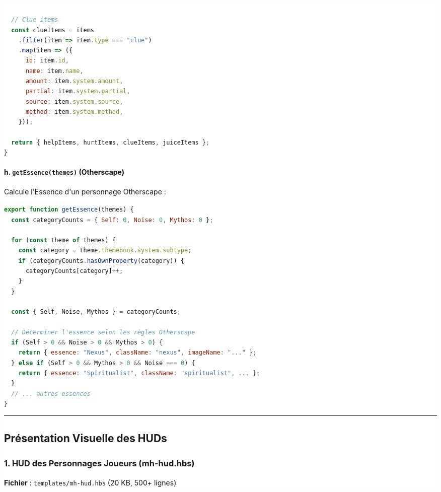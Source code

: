 ```javascript

  // Clue items
  const clueItems = items
    .filter(item => item.type === "clue")
    .map(item => ({
      id: item.id,
      name: item.name,
      amount: item.system.amount,
      partial: item.system.partial,
      source: item.system.source,
      method: item.system.method,
    }));

  return { helpItems, hurtItems, clueItems, juiceItems };
}
```

#### h. `getEssence(themes)` (Otherscape)

Calcule l'Essence d'un personnage Otherscape :

```javascript
export function getEssence(themes) {
  const categoryCounts = { Self: 0, Noise: 0, Mythos: 0 };

  for (const theme of themes) {
    const category = theme.themebook.system.subtype;
    if (categoryCounts.hasOwnProperty(category)) {
      categoryCounts[category]++;
    }
  }

  const { Self, Noise, Mythos } = categoryCounts;

  // Déterminer l'essence selon les règles Otherscape
  if (Self > 0 && Noise > 0 && Mythos > 0) {
    return { essence: "Nexus", className: "nexus", imageName: "..." };
  } else if (Self > 0 && Mythos > 0 && Noise === 0) {
    return { essence: "Spiritualist", className: "spiritualist", ... };
  }
  // ... autres essences
}
```

---

## Présentation Visuelle des HUDs

### 1. HUD des Personnages Joueurs (mh-hud.hbs)

**Fichier** : `templates/mh-hud.hbs` (20 KB, 500+ lignes)
